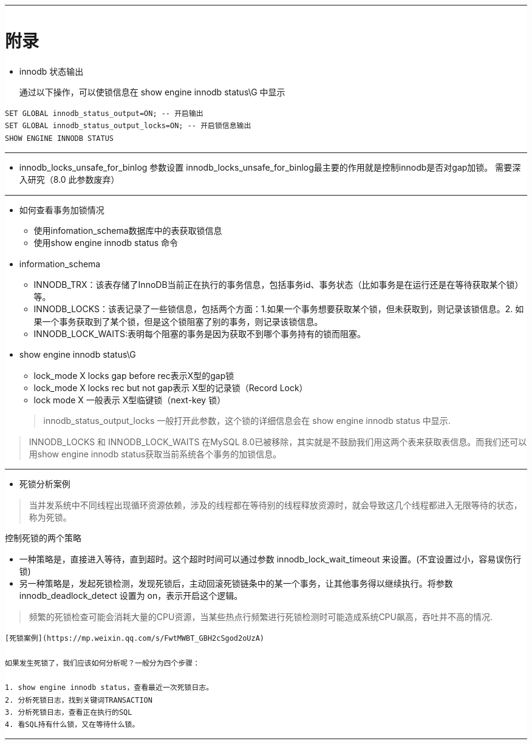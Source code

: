 - - -

# 附录

+ innodb 状态输出
  
    通过以下操作，可以使锁信息在 show engine innodb status\G 中显示
```
SET GLOBAL innodb_status_output=ON; -- 开启输出
SET GLOBAL innodb_status_output_locks=ON; -- 开启锁信息输出
SHOW ENGINE INNODB STATUS
```
- - -
+ innodb_locks_unsafe_for_binlog 参数设置
  innodb_locks_unsafe_for_binlog最主要的作用就是控制innodb是否对gap加锁。
  需要深入研究（8.0 此参数废弃）
---
+ 如何查看事务加锁情况

    + 使用infomation_schema数据库中的表获取锁信息
    + 使用show engine innodb status 命令
  
+ information_schema
    + INNODB_TRX：该表存储了InnoDB当前正在执行的事务信息，包括事务id、事务状态（比如事务是在运行还是在等待获取某个锁）等。
    + INNODB_LOCKS：该表记录了一些锁信息，包括两个方面：1.如果一个事务想要获取某个锁，但未获取到，则记录该锁信息。2. 如果一个事务获取到了某个锁，但是这个锁阻塞了别的事务，则记录该锁信息。
    + INNODB_LOCK_WAITS:表明每个阻塞的事务是因为获取不到哪个事务持有的锁而阻塞。
+ show engine innodb status\G
    + lock_mode X locks gap before rec表示X型的gap锁
    + lock_mode X locks rec but not gap表示 X型的记录锁（Record Lock）
    + lock mode X 一般表示 X型临键锁（next-key 锁）
    >innodb_status_output_locks 一般打开此参数，这个锁的详细信息会在 show engine innodb status 中显示.

>INNODB_LOCKS 和 INNODB_LOCK_WAITS 在MySQL 8.0已被移除，其实就是不鼓励我们用这两个表来获取表信息。而我们还可以用show engine innodb status获取当前系统各个事务的加锁信息。
- - - 
+ 死锁分析案例

>当并发系统中不同线程出现循环资源依赖，涉及的线程都在等待别的线程释放资源时，就会导致这几个线程都进入无限等待的状态，称为死锁。

控制死锁的两个策略
  + 一种策略是，直接进入等待，直到超时。这个超时时间可以通过参数                 innodb_lock_wait_timeout 来设置。(不宜设置过小，容易误伤行锁)
  + 另一种策略是，发起死锁检测，发现死锁后，主动回滚死锁链条中的某一个事务，让其他事务得以继续执行。将参数 innodb_deadlock_detect 设置为 on，表示开启这个逻辑。
   >频繁的死锁检查可能会消耗大量的CPU资源，当某些热点行频繁进行死锁检测时可能造成系统CPU飙高，吞吐并不高的情况.


    [死锁案例](https://mp.weixin.qq.com/s/FwtMWBT_GBH2cSgod2oUzA)
    
    如果发生死锁了，我们应该如何分析呢？一般分为四个步骤：

    1. show engine innodb status，查看最近一次死锁日志。
    2. 分析死锁日志，找到关键词TRANSACTION
    3. 分析死锁日志，查看正在执行的SQL
    4. 看SQL持有什么锁，又在等待什么锁。
   
   - - -
